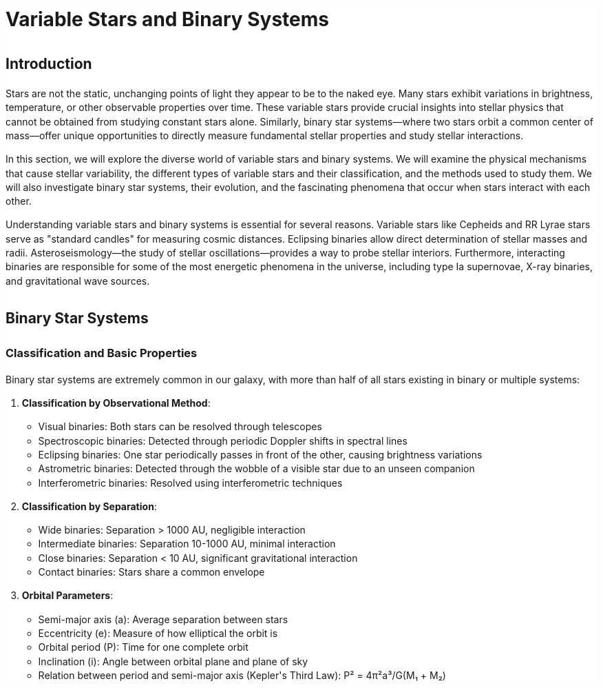 # Variable Stars and Binary Systems

## Introduction

Stars are not the static, unchanging points of light they appear to be to the naked eye. Many stars exhibit variations in brightness, temperature, or other observable properties over time. These variable stars provide crucial insights into stellar physics that cannot be obtained from studying constant stars alone. Similarly, binary star systems—where two stars orbit a common center of mass—offer unique opportunities to directly measure fundamental stellar properties and study stellar interactions.

In this section, we will explore the diverse world of variable stars and binary systems. We will examine the physical mechanisms that cause stellar variability, the different types of variable stars and their classification, and the methods used to study them. We will also investigate binary star systems, their evolution, and the fascinating phenomena that occur when stars interact with each other.

Understanding variable stars and binary systems is essential for several reasons. Variable stars like Cepheids and RR Lyrae stars serve as "standard candles" for measuring cosmic distances. Eclipsing binaries allow direct determination of stellar masses and radii. Asteroseismology—the study of stellar oscillations—provides a way to probe stellar interiors. Furthermore, interacting binaries are responsible for some of the most energetic phenomena in the universe, including type Ia supernovae, X-ray binaries, and gravitational wave sources.

## Binary Star Systems

### Classification and Basic Properties

Binary star systems are extremely common in our galaxy, with more than half of all stars existing in binary or multiple systems:

1. **Classification by Observational Method**:
   - Visual binaries: Both stars can be resolved through telescopes
   - Spectroscopic binaries: Detected through periodic Doppler shifts in spectral lines
   - Eclipsing binaries: One star periodically passes in front of the other, causing brightness variations
   - Astrometric binaries: Detected through the wobble of a visible star due to an unseen companion
   - Interferometric binaries: Resolved using interferometric techniques

2. **Classification by Separation**:
   - Wide binaries: Separation > 1000 AU, negligible interaction
   - Intermediate binaries: Separation 10-1000 AU, minimal interaction
   - Close binaries: Separation < 10 AU, significant gravitational interaction
   - Contact binaries: Stars share a common envelope

3. **Orbital Parameters**:
   - Semi-major axis (a): Average separation between stars
   - Eccentricity (e): Measure of how elliptical the orbit is
   - Orbital period (P): Time for one complete orbit
   - Inclination (i): Angle between orbital plane and plane of sky
   - Relation between period and semi-major axis (Kepler's Third Law):
     P² = 4π²a³/G(M₁ + M₂)
